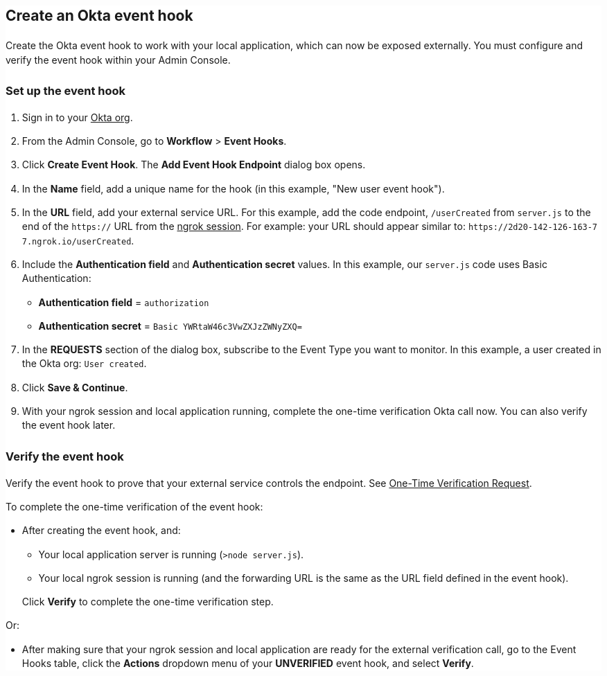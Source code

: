 </div>

## Create an Okta event hook

Create the Okta event hook to work with your local application, which can now be exposed externally. You must configure and verify the event hook within your Admin Console.

<EventHookEANoteProcedure/>

### Set up the event hook

1. Sign in to your [Okta org](https://login.okta.com/).

2. From the Admin Console, go to **Workflow** > **Event Hooks**.

3. Click **Create Event Hook**. The **Add Event Hook Endpoint** dialog box opens.

4. In the **Name** field, add a unique name for the hook (in this example, "New user event hook").

5. In the **URL** field, add your external service URL. For this example, add the code endpoint, `/userCreated` from `server.js` to the end of the `https://` URL from the [ngrok session](#run-ngrok). For example: your URL should appear similar to: `https://2d20-142-126-163-77.ngrok.io/userCreated`.

6. Include the **Authentication field** and **Authentication secret** values. In this example, our `server.js` code uses Basic Authentication:

    * **Authentication field** = `authorization`

    * **Authentication secret** = `Basic YWRtaW46c3VwZXJzZWNyZXQ=`

7. In the **REQUESTS** section of the dialog box, subscribe to the Event Type you want to monitor. In this example, a user created in the Okta org: `User created`.

8. Click **Save & Continue**.

9. With your ngrok session and local application running, complete the one-time verification Okta call now. You can also verify the event hook later.

### Verify the event hook

Verify the event hook to prove that your external service controls the endpoint. See [One-Time Verification Request](/docs/concepts/event-hooks/#one-time-verification-request).

To complete the one-time verification of the event hook:

* After creating the event hook, and:

  * Your local application server is running (`>node server.js`).

  * Your local ngrok session is running (and the forwarding URL is the same as the URL field defined in the event hook).

  Click **Verify** to complete the one-time verification step.

Or:

* After making sure that your ngrok session and local application are ready for the external verification call, go to the Event Hooks table, click the **Actions** dropdown menu of your **UNVERIFIED** event hook, and select **Verify**.
